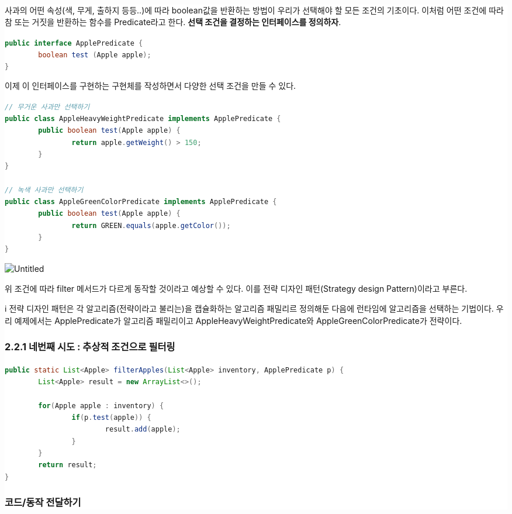 사과의 어떤 속성(색, 무게, 출하지 등등..)에 따라 boolean값을 반환하는 방법이 우리가 선택해야 할 모든 조건의 기초이다. 이처럼 어떤 조건에 따라 참 또는 거짓을 반환하는 함수를 Predicate라고 한다. **선택 조건을 결정하는 인터페이스를 정의하자**.

```java
public interface ApplePredicate {
		boolean test (Apple apple);
}
```

이제 이 인터페이스를 구현하는 구현체를 작성하면서 다양한 선택 조건을 만들 수 있다.

```java
// 무거운 사과만 선택하기
public class AppleHeavyWeightPredicate implements ApplePredicate {
		public boolean test(Apple apple) {
				return apple.getWeight() > 150;
		}
}

// 녹색 사과만 선택하기
public class AppleGreenColorPredicate implements ApplePredicate {
		public boolean test(Apple apple) {
				return GREEN.equals(apple.getColor());
		}
}
```


![Untitled](https://s3.us-west-2.amazonaws.com/secure.notion-static.com/d98cf1cc-d2f8-4672-adf3-437212992796/Untitled.png?X-Amz-Algorithm=AWS4-HMAC-SHA256&X-Amz-Content-Sha256=UNSIGNED-PAYLOAD&X-Amz-Credential=AKIAT73L2G45EIPT3X45%2F20221020%2Fus-west-2%2Fs3%2Faws4_request&X-Amz-Date=20221020T094921Z&X-Amz-Expires=86400&X-Amz-Signature=ce34678ca99bd6c4fdc63c84c2d90585ece717ab5927b87f97907a9abd8f1aa3&X-Amz-SignedHeaders=host&response-content-disposition=filename%20%3D%22Untitled.png%22&x-id=GetObject)


위 조건에 따라 filter 메서드가 다르게 동작할 것이라고 예상할 수 있다. 이를 전략 디자인 패턴(Strategy design Pattern)이라고 부른다. 

<aside>
ℹ️ 전략 디자인 패턴은 각 알고리즘(전략이라고 불리는)을 캡슐화하는 알고리즘 패밀리르 정의해둔 다음에 런타임에 알고리즘을 선택하는 기법이다.
우리 예제에서는 ApplePredicate가 알고리즘 패밀리이고 AppleHeavyWeightPredicate와 AppleGreenColorPredicate가 전략이다.

</aside>

### 2.2.1 네번째 시도 : 추상적 조건으로 필터링

```java
public static List<Apple> filterApples(List<Apple> inventory, ApplePredicate p) {
		List<Apple> result = new ArrayList<>();

		for(Apple apple : inventory) {
				if(p.test(apple)) {
						result.add(apple);
				}
		}
		return result;
}
```

### 코드/동작 전달하기
